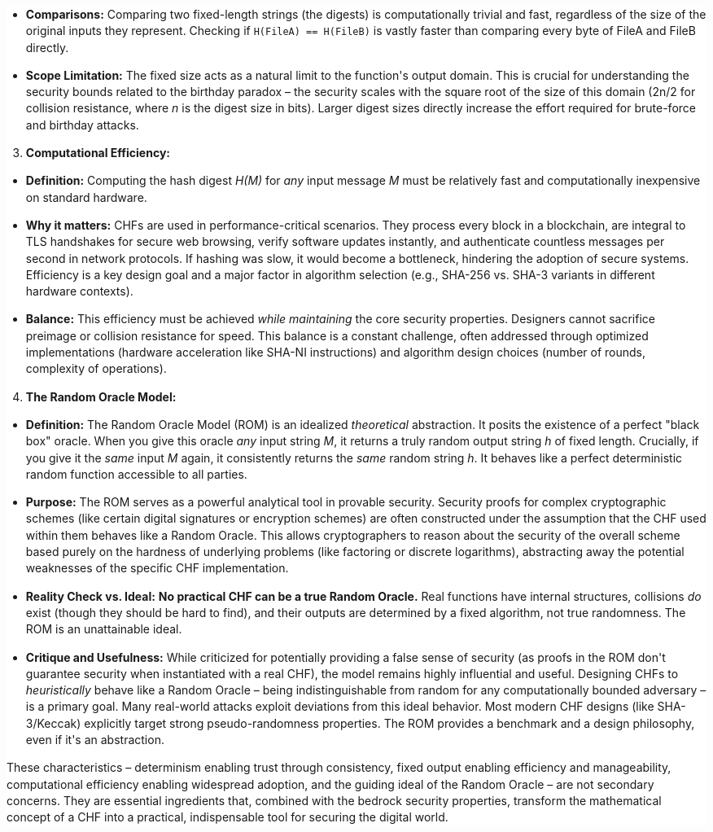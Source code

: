 *   **Comparisons:** Comparing two fixed-length strings (the digests) is computationally trivial and fast, regardless of the size of the original inputs they represent. Checking if `H(FileA) == H(FileB)` is vastly faster than comparing every byte of FileA and FileB directly.

*   **Scope Limitation:** The fixed size acts as a natural limit to the function's output domain. This is crucial for understanding the security bounds related to the birthday paradox – the security scales with the square root of the size of this domain (2n/2 for collision resistance, where *n* is the digest size in bits). Larger digest sizes directly increase the effort required for brute-force and birthday attacks.

3.  **Computational Efficiency:**

*   **Definition:** Computing the hash digest *H(M)* for *any* input message *M* must be relatively fast and computationally inexpensive on standard hardware.

*   **Why it matters:** CHFs are used in performance-critical scenarios. They process every block in a blockchain, are integral to TLS handshakes for secure web browsing, verify software updates instantly, and authenticate countless messages per second in network protocols. If hashing was slow, it would become a bottleneck, hindering the adoption of secure systems. Efficiency is a key design goal and a major factor in algorithm selection (e.g., SHA-256 vs. SHA-3 variants in different hardware contexts).

*   **Balance:** This efficiency must be achieved *while maintaining* the core security properties. Designers cannot sacrifice preimage or collision resistance for speed. This balance is a constant challenge, often addressed through optimized implementations (hardware acceleration like SHA-NI instructions) and algorithm design choices (number of rounds, complexity of operations).

4.  **The Random Oracle Model:**

*   **Definition:** The Random Oracle Model (ROM) is an idealized *theoretical* abstraction. It posits the existence of a perfect "black box" oracle. When you give this oracle *any* input string *M*, it returns a truly random output string *h* of fixed length. Crucially, if you give it the *same* input *M* again, it consistently returns the *same* random string *h*. It behaves like a perfect deterministic random function accessible to all parties.

*   **Purpose:** The ROM serves as a powerful analytical tool in provable security. Security proofs for complex cryptographic schemes (like certain digital signatures or encryption schemes) are often constructed under the assumption that the CHF used within them behaves like a Random Oracle. This allows cryptographers to reason about the security of the overall scheme based purely on the hardness of underlying problems (like factoring or discrete logarithms), abstracting away the potential weaknesses of the specific CHF implementation.

*   **Reality Check vs. Ideal:** **No practical CHF can be a true Random Oracle.** Real functions have internal structures, collisions *do* exist (though they should be hard to find), and their outputs are determined by a fixed algorithm, not true randomness. The ROM is an unattainable ideal.

*   **Critique and Usefulness:** While criticized for potentially providing a false sense of security (as proofs in the ROM don't guarantee security when instantiated with a real CHF), the model remains highly influential and useful. Designing CHFs to *heuristically* behave like a Random Oracle – being indistinguishable from random for any computationally bounded adversary – is a primary goal. Many real-world attacks exploit deviations from this ideal behavior. Most modern CHF designs (like SHA-3/Keccak) explicitly target strong pseudo-randomness properties. The ROM provides a benchmark and a design philosophy, even if it's an abstraction.

These characteristics – determinism enabling trust through consistency, fixed output enabling efficiency and manageability, computational efficiency enabling widespread adoption, and the guiding ideal of the Random Oracle – are not secondary concerns. They are essential ingredients that, combined with the bedrock security properties, transform the mathematical concept of a CHF into a practical, indispensable tool for securing the digital world.
